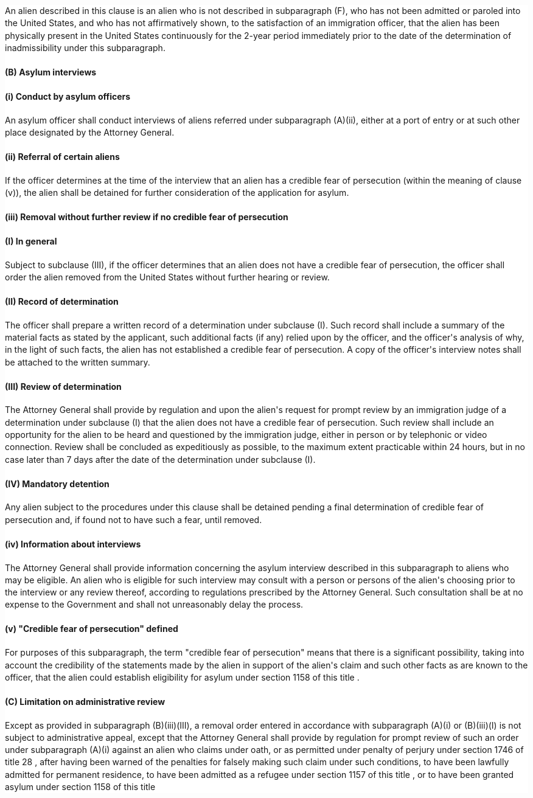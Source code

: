  An alien described in this clause is an alien who is not described in subparagraph (F), who has not been admitted or paroled into the United States, and who has not affirmatively shown, to the satisfaction of an immigration officer, that the alien has been physically present in the United States continuously for the 2\-year period immediately prior to the date of the determination of inadmissibility under this subparagraph.
#### (B) Asylum interviews
#### (i) Conduct by asylum officers
 An asylum officer shall conduct interviews of aliens referred under subparagraph (A)(ii), either at a port of entry or at such other place designated by the Attorney General.
#### (ii) Referral of certain aliens
 If the officer determines at the time of the interview that an alien has a credible fear of persecution (within the meaning of clause (v)), the alien shall be detained for further consideration of the application for asylum.
#### (iii) Removal without further review if no credible fear of persecution
#### (I) In general
 Subject to subclause (III), if the officer determines that an alien does not have a credible fear of persecution, the officer shall order the alien removed from the United States without further hearing or review.
#### (II) Record of determination
 The officer shall prepare a written record of a determination under subclause (I). Such record shall include a summary of the material facts as stated by the applicant, such additional facts (if any) relied upon by the officer, and the officer's analysis of why, in the light of such facts, the alien has not established a credible fear of persecution. A copy of the officer's interview notes shall be attached to the written summary.
#### (III) Review of determination
 The Attorney General shall provide by regulation and upon the alien's request for prompt review by an immigration judge of a determination under subclause (I) that the alien does not have a credible fear of persecution. Such review shall include an opportunity for the alien to be heard and questioned by the immigration judge, either in person or by telephonic or video connection. Review shall be concluded as expeditiously as possible, to the maximum extent practicable within 24 hours, but in no case later than 7 days after the date of the determination under subclause (I).
#### (IV) Mandatory detention
 Any alien subject to the procedures under this clause shall be detained pending a final determination of credible fear of persecution and, if found not to have such a fear, until removed.
#### (iv) Information about interviews
 The Attorney General shall provide information concerning the asylum interview described in this subparagraph to aliens who may be eligible. An alien who is eligible for such interview may consult with a person or persons of the alien's choosing prior to the interview or any review thereof, according to regulations prescribed by the Attorney General. Such consultation shall be at no expense to the Government and shall not unreasonably delay the process.
#### (v) "Credible fear of persecution" defined
 For purposes of this subparagraph, the term "credible fear of persecution" means that there is a significant possibility, taking into account the credibility of the statements made by the alien in support of the alien's claim and such other facts as are known to the officer, that the alien could establish eligibility for asylum under
 section 1158 of this title
 .
#### (C) Limitation on administrative review
 Except as provided in subparagraph (B)(iii)(III), a removal order entered in accordance with subparagraph (A)(i) or (B)(iii)(I) is not subject to administrative appeal, except that the Attorney General shall provide by regulation for prompt review of such an order under subparagraph (A)(i) against an alien who claims under oath, or as permitted under penalty of perjury under
 section 1746 of title 28
 , after having been warned of the penalties for falsely making such claim under such conditions, to have been lawfully admitted for permanent residence, to have been admitted as a refugee under
 section 1157 of this title
 , or to have been granted asylum under
 section 1158 of this title